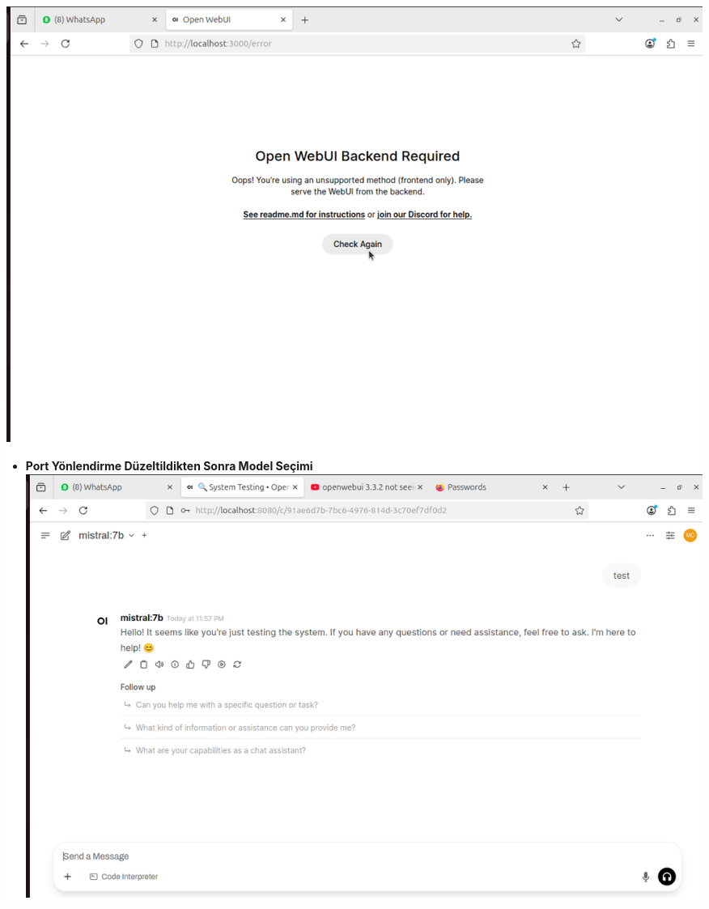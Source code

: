   ![openwebui\_port\_mapping\_error.png](./screenshots/openwebui_port_mapping_error.png)

* **Port Yönlendirme Düzeltildikten Sonra Model Seçimi**
  ![openwebui\_port\_mapping\_fix.png](./screenshots/openwebui_port_mapping_fix.png)
